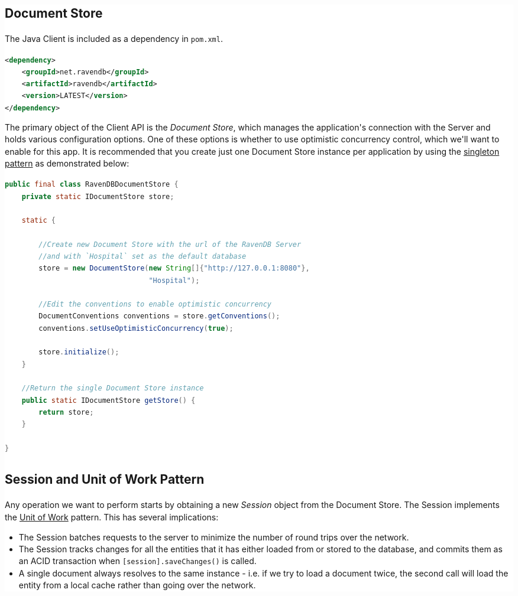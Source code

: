 ## Document Store
The Java Client is included as a dependency in `pom.xml`.  
```xml
<dependency>
    <groupId>net.ravendb</groupId>
    <artifactId>ravendb</artifactId>
    <version>LATEST</version>
</dependency>
```
The primary object of the Client API is the _Document Store_, which manages the application's connection with the Server 
and holds various configuration options. One of these options is whether to use optimistic concurrency control, which 
we'll want to enable for this app. It is recommended that you create just one Document Store instance per application by 
using the [singleton pattern](https://www.javaworld.com/article/2073352/core-java-simply-singleton.html) as demonstrated 
below:  
```java
public final class RavenDBDocumentStore {
    private static IDocumentStore store;

    static {

        //Create new Document Store with the url of the RavenDB Server
        //and with `Hospital` set as the default database
        store = new DocumentStore(new String[]{"http://127.0.0.1:8080"},
                                  "Hospital");

        //Edit the conventions to enable optimistic concurrency
        DocumentConventions conventions = store.getConventions();
        conventions.setUseOptimisticConcurrency(true);

        store.initialize();
    }

    //Return the single Document Store instance 
    public static IDocumentStore getStore() {
        return store;
    }

}
```
## Session and Unit of Work Pattern  

Any operation we want to perform starts by obtaining a new _Session_ object from the Document Store.
The Session implements the [Unit of Work](https://martinfowler.com/eaaCatalog/unitOfWork.html)
pattern. This has several implications:  
* The Session batches requests to the server to minimize the number of round trips over the network.  
* The Session tracks changes for all the entities that it has either loaded from or stored to the database, and commits 
them as an ACID transaction when `[session].saveChanges()` is called.  
* A single document always resolves to the same instance - i.e. if we try to load a document twice, the second call 
will load the entity from a local cache rather than going over the network.  
